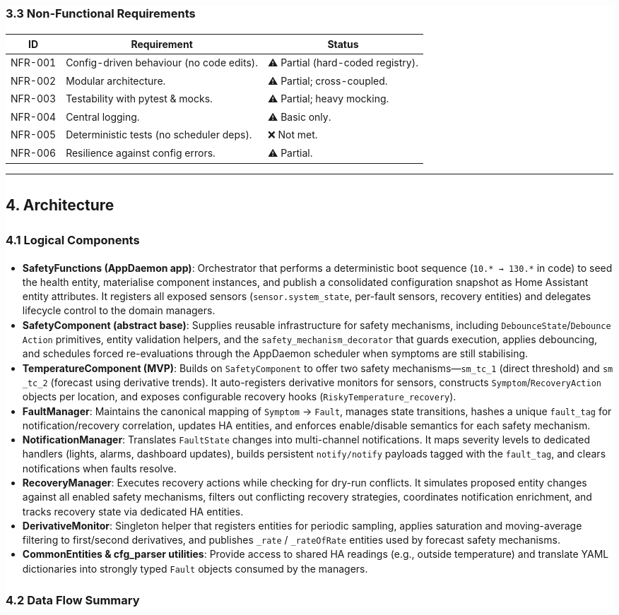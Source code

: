 ### 3.3 Non-Functional Requirements

| ID      | Requirement                              | Status                            |
| ------- | ---------------------------------------- | --------------------------------- |
| NFR-001 | Config-driven behaviour (no code edits). | ⚠️ Partial (hard-coded registry). |
| NFR-002 | Modular architecture.                    | ⚠️ Partial; cross-coupled.        |
| NFR-003 | Testability with pytest & mocks.         | ⚠️ Partial; heavy mocking.        |
| NFR-004 | Central logging.                         | ⚠️ Basic only.                    |
| NFR-005 | Deterministic tests (no scheduler deps). | ❌ Not met.                       |
| NFR-006 | Resilience against config errors.        | ⚠️ Partial.                       |

---

## 4. Architecture

### 4.1 Logical Components

- **SafetyFunctions (AppDaemon app)**: Orchestrator that performs a deterministic boot sequence (`10.* → 130.*` in code) to seed the health entity, materialise component instances, and publish a consolidated configuration snapshot as Home Assistant entity attributes. It registers all exposed sensors (`sensor.system_state`, per-fault sensors, recovery entities) and delegates lifecycle control to the domain managers.
- **SafetyComponent (abstract base)**: Supplies reusable infrastructure for safety mechanisms, including `DebounceState`/`DebounceAction` primitives, entity validation helpers, and the `safety_mechanism_decorator` that guards execution, applies debouncing, and schedules forced re-evaluations through the AppDaemon scheduler when symptoms are still stabilising.
- **TemperatureComponent (MVP)**: Builds on `SafetyComponent` to offer two safety mechanisms—`sm_tc_1` (direct threshold) and `sm_tc_2` (forecast using derivative trends). It auto-registers derivative monitors for sensors, constructs `Symptom`/`RecoveryAction` objects per location, and exposes configurable recovery hooks (`RiskyTemperature_recovery`).
- **FaultManager**: Maintains the canonical mapping of `Symptom` → `Fault`, manages state transitions, hashes a unique `fault_tag` for notification/recovery correlation, updates HA entities, and enforces enable/disable semantics for each safety mechanism.
- **NotificationManager**: Translates `FaultState` changes into multi-channel notifications. It maps severity levels to dedicated handlers (lights, alarms, dashboard updates), builds persistent `notify/notify` payloads tagged with the `fault_tag`, and clears notifications when faults resolve.
- **RecoveryManager**: Executes recovery actions while checking for dry-run conflicts. It simulates proposed entity changes against all enabled safety mechanisms, filters out conflicting recovery strategies, coordinates notification enrichment, and tracks recovery state via dedicated HA entities.
- **DerivativeMonitor**: Singleton helper that registers entities for periodic sampling, applies saturation and moving-average filtering to first/second derivatives, and publishes `_rate` / `_rateOfRate` entities used by forecast safety mechanisms.
- **CommonEntities & cfg_parser utilities**: Provide access to shared HA readings (e.g., outside temperature) and translate YAML dictionaries into strongly typed `Fault` objects consumed by the managers.

### 4.2 Data Flow Summary
